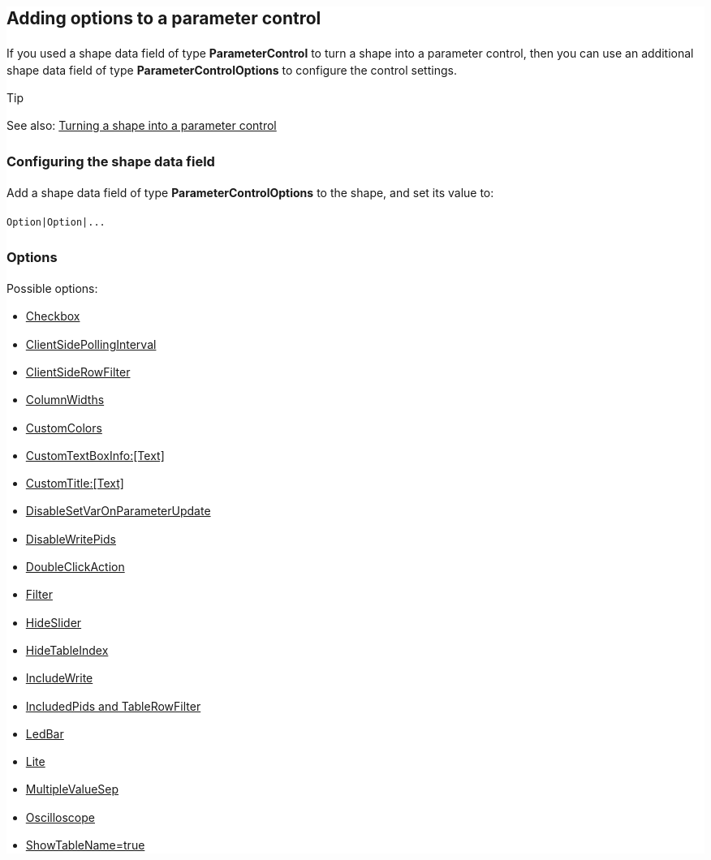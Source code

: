 ## Adding options to a parameter control

If you used a shape data field of type **ParameterControl** to turn a shape into a parameter control, then you can use an additional shape data field of type **ParameterControlOptions** to configure the control settings.

> [!TIP]
> See also:
> [Turning a shape into a parameter control](Turning_a_shape_into_a_parameter_control.md)

### Configuring the shape data field

Add a shape data field of type **ParameterControlOptions** to the shape, and set its value to:

```txt
Option|Option|...
```

### Options

Possible options:

- [Checkbox](#checkbox)

- [ClientSidePollingInterval](#clientsidepollinginterval)

- [ClientSideRowFilter](#clientsiderowfilter)

- [ColumnWidths](#columnwidths)

- [CustomColors](#customcolors)

- [CustomTextBoxInfo:\[Text\]](#customtextboxinfotext)

- [CustomTitle:\[Text\]](#customtitletext)

- [DisableSetVarOnParameterUpdate](#disablesetvaronparameterupdate)

- [DisableWritePids](#disablewritepids)

- [DoubleClickAction](#doubleclickaction)

- [Filter](#filter)

- [HideSlider](#hideslider)

- [HideTableIndex](#hidetableindex)

- [IncludeWrite](#includewrite)

- [IncludedPids and TableRowFilter](#includedpids-and-tablerowfilter)

- [LedBar](#ledbar)

- [Lite](#lite)

- [MultipleValueSep](#multiplevaluesep)

- [Oscilloscope](#oscilloscope)

- [ShowTableName=true](#showtablenametrue)
